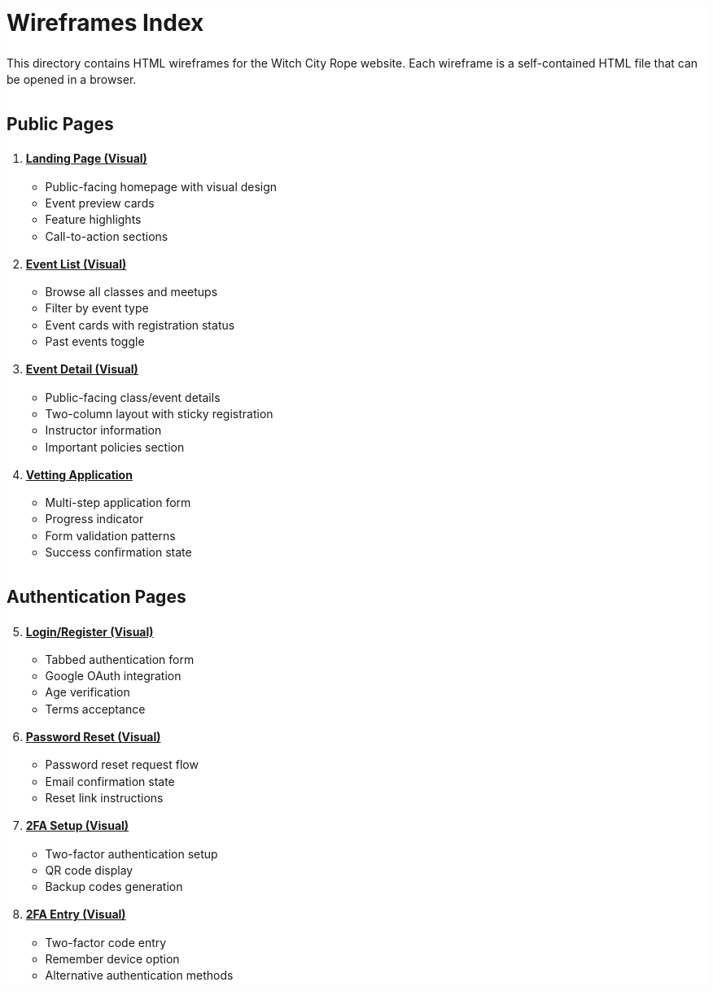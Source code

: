 # Wireframes Index

This directory contains HTML wireframes for the Witch City Rope website. Each wireframe is a self-contained HTML file that can be opened in a browser.

## Public Pages

1. **[Landing Page (Visual)](landing-page-visual-v2.html)**
   - Public-facing homepage with visual design
   - Event preview cards
   - Feature highlights
   - Call-to-action sections

2. **[Event List (Visual)](event-list-visual.html)**
   - Browse all classes and meetups
   - Filter by event type
   - Event cards with registration status
   - Past events toggle

3. **[Event Detail (Visual)](event-detail-visual.html)**
   - Public-facing class/event details
   - Two-column layout with sticky registration
   - Instructor information
   - Important policies section

4. **[Vetting Application](vetting-application.html)**
   - Multi-step application form
   - Progress indicator
   - Form validation patterns
   - Success confirmation state

## Authentication Pages

5. **[Login/Register (Visual)](auth-login-register-visual.html)**
   - Tabbed authentication form
   - Google OAuth integration
   - Age verification
   - Terms acceptance

6. **[Password Reset (Visual)](auth-password-reset-visual.html)**
   - Password reset request flow
   - Email confirmation state
   - Reset link instructions

7. **[2FA Setup (Visual)](auth-2fa-setup-visual.html)**
   - Two-factor authentication setup
   - QR code display
   - Backup codes generation

8. **[2FA Entry (Visual)](auth-2fa-entry-visual.html)**
   - Two-factor code entry
   - Remember device option
   - Alternative authentication methods
